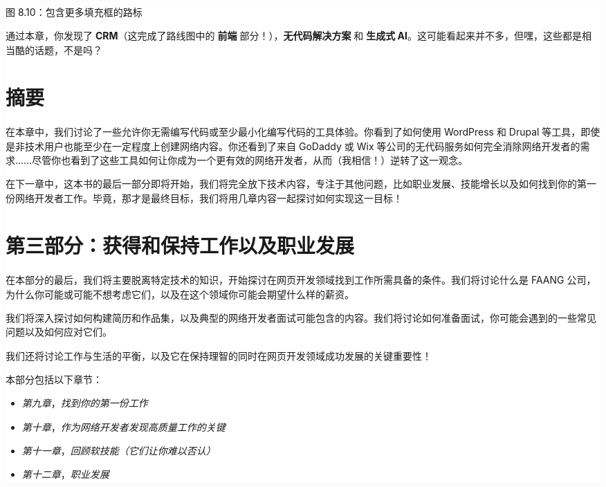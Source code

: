 图 8.10：包含更多填充框的路标

通过本章，你发现了 **CRM**（这完成了路线图中的 **前端** 部分！），**无代码解决方案** 和 **生成式 AI**。这可能看起来并不多，但嘿，这些都是相当酷的话题，不是吗？

# 摘要

在本章中，我们讨论了一些允许你无需编写代码或至少最小化编写代码的工具体验。你看到了如何使用 WordPress 和 Drupal 等工具，即使是非技术用户也能至少在一定程度上创建网络内容。你还看到了来自 GoDaddy 或 Wix 等公司的无代码服务如何完全消除网络开发者的需求……尽管你也看到了这些工具如何让你成为一个更有效的网络开发者，从而（我相信！）逆转了这一观念。

在下一章中，这本书的最后一部分即将开始，我们将完全放下技术内容，专注于其他问题，比如职业发展、技能增长以及如何找到你的第一份网络开发者工作。毕竟，那才是最终目标，我们将用几章内容一起探讨如何实现这一目标！

# 第三部分：获得和保持工作以及职业发展

在本部分的最后，我们将主要脱离特定技术的知识，开始探讨在网页开发领域找到工作所需具备的条件。我们将讨论什么是 FAANG 公司，为什么你可能或可能不想考虑它们，以及在这个领域你可能会期望什么样的薪资。

我们将深入探讨如何构建简历和作品集，以及典型的网络开发者面试可能包含的内容。我们将讨论如何准备面试，你可能会遇到的一些常见问题以及如何应对它们。

我们还将讨论工作与生活的平衡，以及它在保持理智的同时在网页开发领域成功发展的关键重要性！

本部分包括以下章节：

+   *第九章*，*找到你的第一份工作*

+   *第十章*，*作为网络开发者发现高质量工作的关键*

+   *第十一章*，*回顾软技能（它们让你难以否认）*

+   *第十二章*，*职业发展*
